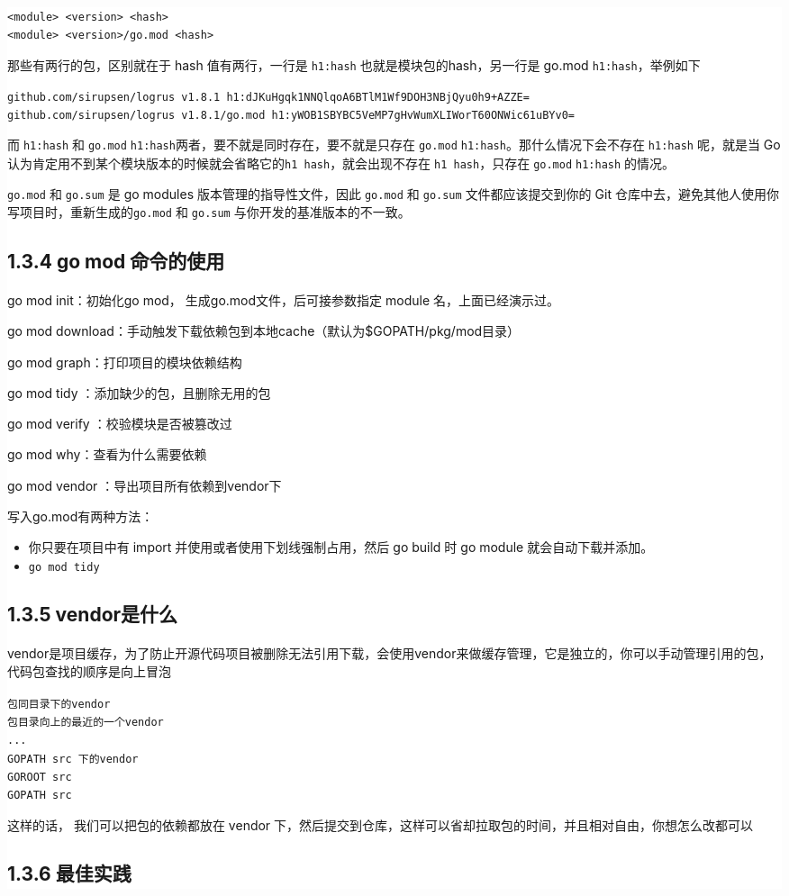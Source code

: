 ```shell
<module> <version> <hash>
<module> <version>/go.mod <hash>
```

那些有两行的包，区别就在于 hash 值有两行，一行是 `h1:hash` 也就是模块包的hash，另一行是 go.mod `h1:hash`，举例如下

```shell
github.com/sirupsen/logrus v1.8.1 h1:dJKuHgqk1NNQlqoA6BTlM1Wf9DOH3NBjQyu0h9+AZZE=
github.com/sirupsen/logrus v1.8.1/go.mod h1:yWOB1SBYBC5VeMP7gHvWumXLIWorT60ONWic61uBYv0=
```

而  `h1:hash` 和 `go.mod` `h1:hash`两者，要不就是同时存在，要不就是只存在 `go.mod` `h1:hash`。那什么情况下会不存在 `h1:hash` 呢，就是当 Go
认为肯定用不到某个模块版本的时候就会省略它的`h1 hash`，就会出现不存在 `h1 hash`，只存在 `go.mod` `h1:hash` 的情况。

`go.mod` 和 `go.sum` 是 go modules 版本管理的指导性文件，因此 `go.mod` 和 `go.sum` 文件都应该提交到你的 Git 仓库中去，避免其他人使用你写项目时，重新生成的`go.mod`
和 `go.sum` 与你开发的基准版本的不一致。

## 1.3.4 go mod 命令的使用

go mod init：初始化go mod， 生成go.mod文件，后可接参数指定 module 名，上面已经演示过。

go mod download：手动触发下载依赖包到本地cache（默认为$GOPATH/pkg/mod目录）

go mod graph：打印项目的模块依赖结构

go mod tidy ：添加缺少的包，且删除无用的包

go mod verify ：校验模块是否被篡改过

go mod why：查看为什么需要依赖

go mod vendor ：导出项目所有依赖到vendor下

写入go.mod有两种方法：

* 你只要在项目中有 import 并使用或者使用下划线强制占用，然后 go build 时 go module 就会自动下载并添加。
* `go mod tidy`

## 1.3.5 vendor是什么

vendor是项目缓存，为了防止开源代码项目被删除无法引用下载，会使用vendor来做缓存管理，它是独立的，你可以手动管理引用的包，代码包查找的顺序是向上冒泡

```shell
包同目录下的vendor
包目录向上的最近的一个vendor
...
GOPATH src 下的vendor
GOROOT src
GOPATH src
```

这样的话， 我们可以把包的依赖都放在 vendor 下，然后提交到仓库，这样可以省却拉取包的时间，并且相对自由，你想怎么改都可以

## 1.3.6 最佳实践
